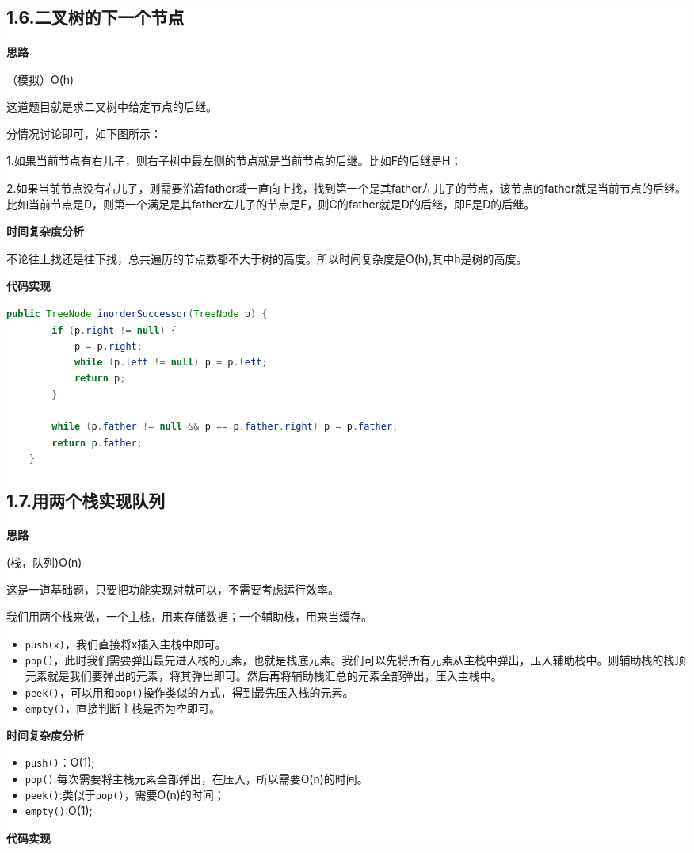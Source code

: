 ## 1.6.二叉树的下一个节点

**思路**

（模拟）O(h)

这道题目就是求二叉树中给定节点的后继。

分情况讨论即可，如下图所示：

1.如果当前节点有右儿子，则右子树中最左侧的节点就是当前节点的后继。比如F的后继是H；

2.如果当前节点没有右儿子，则需要沿着father域一直向上找，找到第一个是其father左儿子的节点，该节点的father就是当前节点的后继。比如当前节点是D，则第一个满足是其father左儿子的节点是F，则C的father就是D的后继，即F是D的后继。

**时间复杂度分析**

不论往上找还是往下找，总共遍历的节点数都不大于树的高度。所以时间复杂度是O(h),其中h是树的高度。

**代码实现**

```java
public TreeNode inorderSuccessor(TreeNode p) {
        if (p.right != null) {
            p = p.right;
            while (p.left != null) p = p.left;
            return p;
        }

        while (p.father != null && p == p.father.right) p = p.father;
        return p.father;
    }
```

## 1.7.用两个栈实现队列

**思路**

(栈，队列)O(n)

这是一道基础题，只要把功能实现对就可以，不需要考虑运行效率。

我们用两个栈来做，一个主栈，用来存储数据；一个辅助栈，用来当缓存。

- `push(x)`，我们直接将x插入主栈中即可。
- `pop()`，此时我们需要弹出最先进入栈的元素，也就是栈底元素。我们可以先将所有元素从主栈中弹出，压入辅助栈中。则辅助栈的栈顶元素就是我们要弹出的元素，将其弹出即可。然后再将辅助栈汇总的元素全部弹出，压入主栈中。
- `peek()`，可以用和`pop()`操作类似的方式，得到最先压入栈的元素。
- `empty()`，直接判断主栈是否为空即可。

**时间复杂度分析**

- `push()`：O(1);
- `pop()`:每次需要将主栈元素全部弹出，在压入，所以需要O(n)的时间。
- `peek()`:类似于`pop()`，需要O(n)的时间；
- `empty()`:O(1);

**代码实现**
